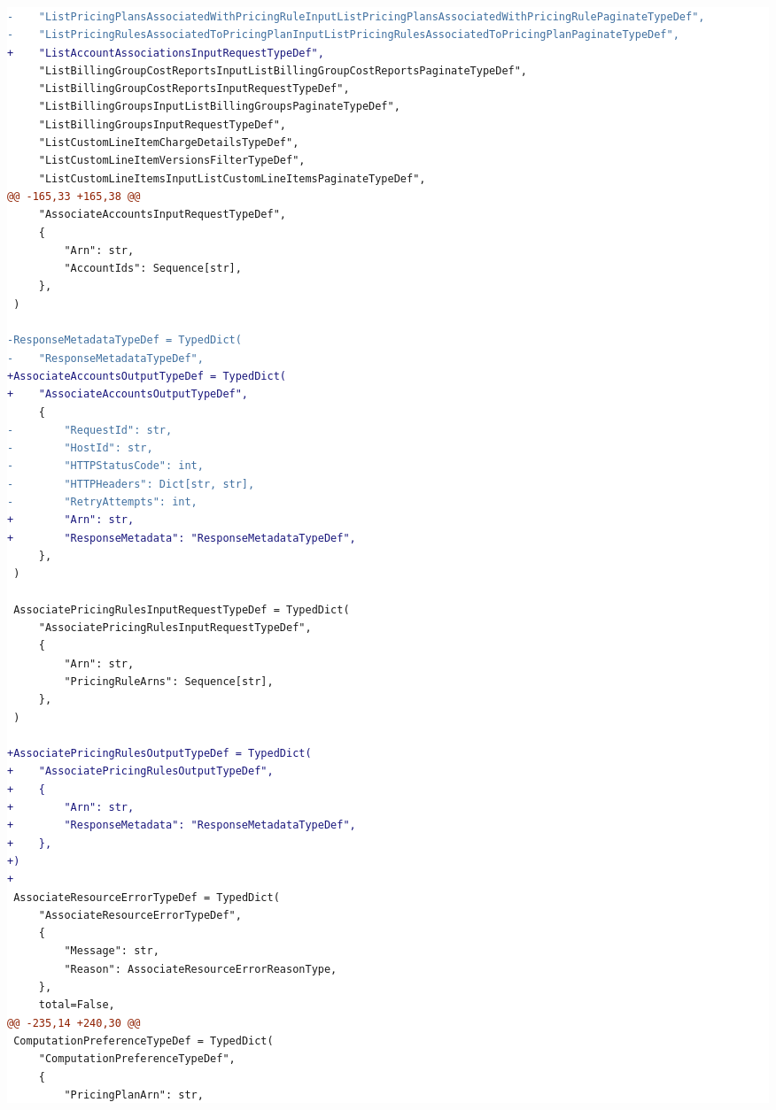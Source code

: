 ```diff
-    "ListPricingPlansAssociatedWithPricingRuleInputListPricingPlansAssociatedWithPricingRulePaginateTypeDef",
-    "ListPricingRulesAssociatedToPricingPlanInputListPricingRulesAssociatedToPricingPlanPaginateTypeDef",
+    "ListAccountAssociationsInputRequestTypeDef",
     "ListBillingGroupCostReportsInputListBillingGroupCostReportsPaginateTypeDef",
     "ListBillingGroupCostReportsInputRequestTypeDef",
     "ListBillingGroupsInputListBillingGroupsPaginateTypeDef",
     "ListBillingGroupsInputRequestTypeDef",
     "ListCustomLineItemChargeDetailsTypeDef",
     "ListCustomLineItemVersionsFilterTypeDef",
     "ListCustomLineItemsInputListCustomLineItemsPaginateTypeDef",
@@ -165,33 +165,38 @@
     "AssociateAccountsInputRequestTypeDef",
     {
         "Arn": str,
         "AccountIds": Sequence[str],
     },
 )
 
-ResponseMetadataTypeDef = TypedDict(
-    "ResponseMetadataTypeDef",
+AssociateAccountsOutputTypeDef = TypedDict(
+    "AssociateAccountsOutputTypeDef",
     {
-        "RequestId": str,
-        "HostId": str,
-        "HTTPStatusCode": int,
-        "HTTPHeaders": Dict[str, str],
-        "RetryAttempts": int,
+        "Arn": str,
+        "ResponseMetadata": "ResponseMetadataTypeDef",
     },
 )
 
 AssociatePricingRulesInputRequestTypeDef = TypedDict(
     "AssociatePricingRulesInputRequestTypeDef",
     {
         "Arn": str,
         "PricingRuleArns": Sequence[str],
     },
 )
 
+AssociatePricingRulesOutputTypeDef = TypedDict(
+    "AssociatePricingRulesOutputTypeDef",
+    {
+        "Arn": str,
+        "ResponseMetadata": "ResponseMetadataTypeDef",
+    },
+)
+
 AssociateResourceErrorTypeDef = TypedDict(
     "AssociateResourceErrorTypeDef",
     {
         "Message": str,
         "Reason": AssociateResourceErrorReasonType,
     },
     total=False,
@@ -235,14 +240,30 @@
 ComputationPreferenceTypeDef = TypedDict(
     "ComputationPreferenceTypeDef",
     {
         "PricingPlanArn": str,
```